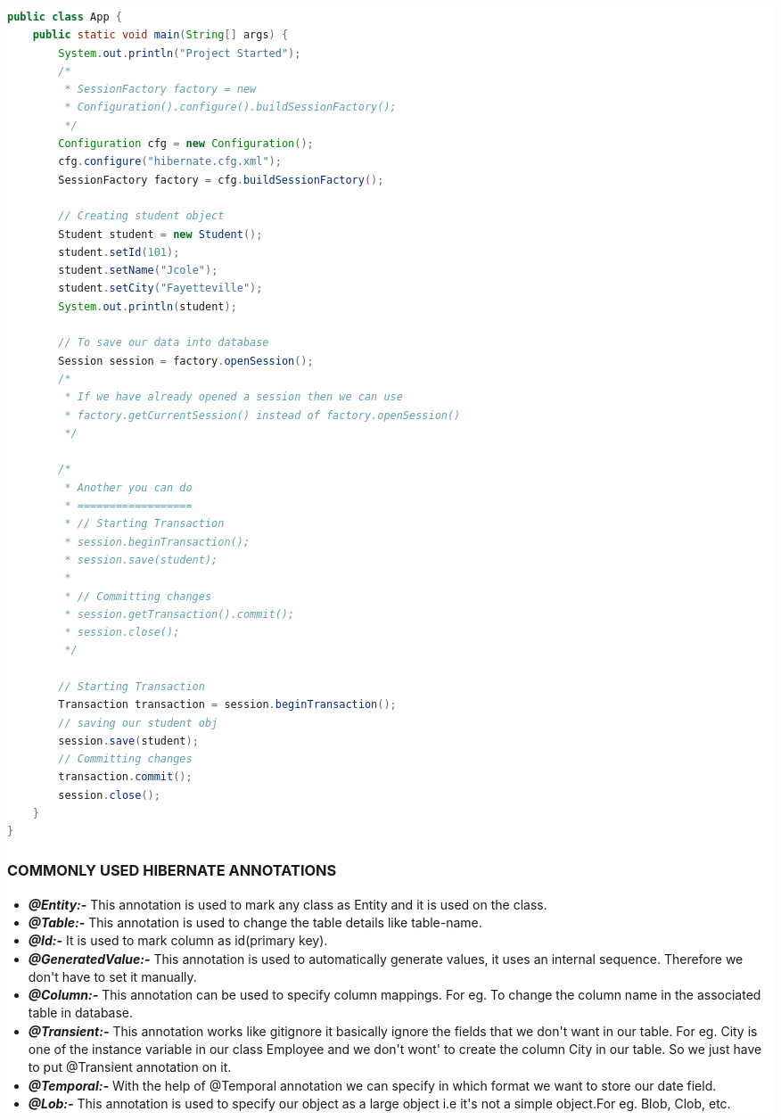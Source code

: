 ```java
public class App {
	public static void main(String[] args) {
		System.out.println("Project Started");
		/*
		 * SessionFactory factory = new
		 * Configuration().configure().buildSessionFactory();
		 */
		Configuration cfg = new Configuration();
		cfg.configure("hibernate.cfg.xml");
		SessionFactory factory = cfg.buildSessionFactory();

		// Creating student object
		Student student = new Student();
		student.setId(101);
		student.setName("Jcole");
		student.setCity("Fayetteville");
		System.out.println(student);

		// To save our data into database
		Session session = factory.openSession();
		/*
		 * If we have already opened a session then we can use 
		 * factory.getCurrentSession() instead of factory.openSession()
		 */		

		/*
		 * Another you can do 
		 * ==================
		 * // Starting Transaction 
		 * session.beginTransaction(); 
		 * session.save(student);
		 * 
		 * // Committing changes 
		 * session.getTransaction().commit(); 
		 * session.close();
		 */

		// Starting Transaction
		Transaction transaction = session.beginTransaction();
		// saving our student obj
		session.save(student);
		// Committing changes
		transaction.commit();
		session.close();
	}
}
```

### COMMONLY USED HIBERNATE ANNOTATIONS
* ***@Entity:-*** This annotation is used to mark any class as Entity and it is used on the class.
* ***@Table:-*** This annotation is used to change the table details like table-name.
* ***@Id:-*** It is used to mark column as id(primary key).
* ***@GeneratedValue:-*** This annotation is used to automatically generate values, it uses an internal sequence. Therefore we don't have to set it manually.
* ***@Column:-*** This annotation can be used to specify column mappings. For eg. To change the column name in the associated table in database.
* ***@Transient:-*** This annotation works like gitignore it basically ignore the fields that we don't want in our table. For eg. City is one of the instance variable in our class Employee and we don't wont' to create the column City in our table. So we just have to put @Transient annotation on it.
* ***@Temporal:-*** With the help of @Temporal annotation we can specify in which format we want to store our date field.
* ***@Lob:-*** This annotation is used to specify our object as a large object i.e it's not a simple object.For eg. Blob, Clob, etc.